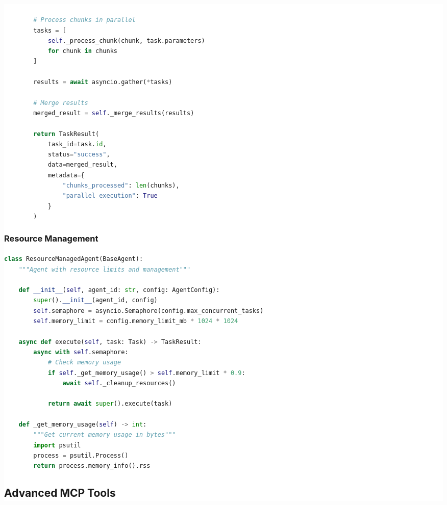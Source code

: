 ```python
        
        # Process chunks in parallel
        tasks = [
            self._process_chunk(chunk, task.parameters)
            for chunk in chunks
        ]
        
        results = await asyncio.gather(*tasks)
        
        # Merge results
        merged_result = self._merge_results(results)
        
        return TaskResult(
            task_id=task.id,
            status="success",
            data=merged_result,
            metadata={
                "chunks_processed": len(chunks),
                "parallel_execution": True
            }
        )
```

### Resource Management

```python
class ResourceManagedAgent(BaseAgent):
    """Agent with resource limits and management"""
    
    def __init__(self, agent_id: str, config: AgentConfig):
        super().__init__(agent_id, config)
        self.semaphore = asyncio.Semaphore(config.max_concurrent_tasks)
        self.memory_limit = config.memory_limit_mb * 1024 * 1024
        
    async def execute(self, task: Task) -> TaskResult:
        async with self.semaphore:
            # Check memory usage
            if self._get_memory_usage() > self.memory_limit * 0.9:
                await self._cleanup_resources()
                
            return await super().execute(task)
            
    def _get_memory_usage(self) -> int:
        """Get current memory usage in bytes"""
        import psutil
        process = psutil.Process()
        return process.memory_info().rss
```

## Advanced MCP Tools
